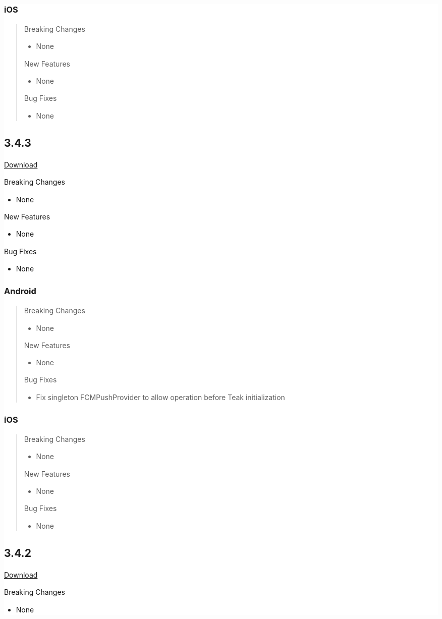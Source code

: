 ### iOS

> Breaking Changes  
> -   None
>
> New Features  
> -   None
>
> Bug Fixes  
> -   None

## 3.4.3

[Download](http://sdks.teakcdn.com/unity/Teak-3.4.3.unitypackage)

Breaking Changes  
-   None

New Features  
-   None

Bug Fixes  
-   None

### Android

> Breaking Changes  
> -   None
>
> New Features  
> -   None
>
> Bug Fixes  
> -   Fix singleton FCMPushProvider to allow operation before Teak
>     initialization

### iOS

> Breaking Changes  
> -   None
>
> New Features  
> -   None
>
> Bug Fixes  
> -   None

## 3.4.2

[Download](http://sdks.teakcdn.com/unity/Teak-3.4.2.unitypackage)

Breaking Changes  
-   None
